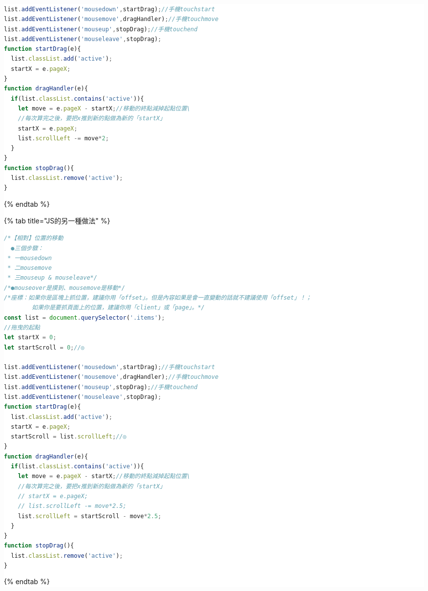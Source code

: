 ```javascript
list.addEventListener('mousedown',startDrag);//手機touchstart
list.addEventListener('mousemove',dragHandler);//手機touchmove
list.addEventListener('mouseup',stopDrag);//手機touchend
list.addEventListener('mouseleave',stopDrag);
function startDrag(e){
  list.classList.add('active');
  startX = e.pageX;
}
function dragHandler(e){
  if(list.classList.contains('active')){
    let move = e.pageX - startX;//移動的終點減掉起點位置\
    //每次算完之後，要把x推到新的點做為新的「startX」
    startX = e.pageX;
    list.scrollLeft -= move*2;
  }
}
function stopDrag(){
  list.classList.remove('active');
}
```
{% endtab %}

{% tab title="JS的另一種做法" %}
```javascript
/*【相對】位置的移動
  ●三個步驟： 
 * 一mousedown
 * 二mousemove
 * 三mouseup & mouseleave*/
/*●mouseover是摸到、mousemove是移動*/
/*座標：如果你是區塊上抓位置，建議你用「offset」。但是內容如果是會一直變動的話就不建議使用「offset」！；
        如果你是要抓頁面上的位置，建議你用「client」或「page」。*/
const list = document.querySelector('.items');
//拖曳的起點
let startX = 0;
let startScroll = 0;//◎

list.addEventListener('mousedown',startDrag);//手機touchstart
list.addEventListener('mousemove',dragHandler);//手機touchmove
list.addEventListener('mouseup',stopDrag);//手機touchend
list.addEventListener('mouseleave',stopDrag);
function startDrag(e){
  list.classList.add('active');
  startX = e.pageX;
  startScroll = list.scrollLeft;//◎
}
function dragHandler(e){
  if(list.classList.contains('active')){
    let move = e.pageX - startX;//移動的終點減掉起點位置\
    //每次算完之後，要把x推到新的點做為新的「startX」
    // startX = e.pageX;
    // list.scrollLeft -= move*2.5;
    list.scrollLeft = startScroll - move*2.5;
  }
}
function stopDrag(){
  list.classList.remove('active');
}

```
{% endtab %}
